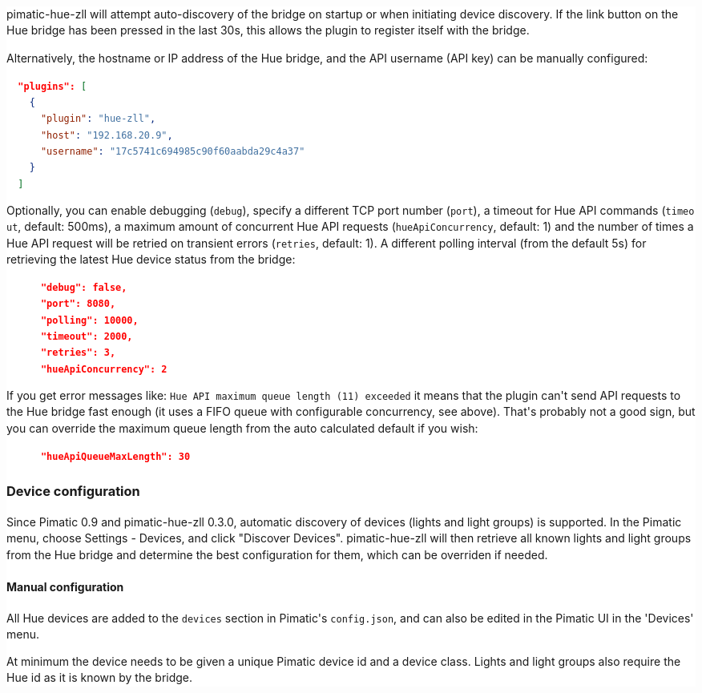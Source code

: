 pimatic-hue-zll will attempt auto-discovery of the bridge on startup or when initiating device discovery. If the link button on the Hue bridge has been pressed in the last 30s, this allows the plugin to register itself with the bridge.

Alternatively, the hostname or IP address of the Hue bridge, and the API username (API key) can be manually configured:

```json
  "plugins": [
    {
      "plugin": "hue-zll",
      "host": "192.168.20.9",
      "username": "17c5741c694985c90f60aabda29c4a37"
    }
  ]
```

Optionally, you can enable debugging (``debug``), specify a different TCP port number (``port``), a timeout for Hue API commands (``timeout``, default: 500ms), a maximum amount of concurrent Hue API requests (``hueApiConcurrency``, default: 1) and the number of times a Hue API request will be retried on transient errors (``retries``, default: 1). A different polling interval (from the default 5s) for retrieving the latest Hue device status from the bridge:

```json
      "debug": false,
      "port": 8080,
      "polling": 10000,
      "timeout": 2000,
      "retries": 3,
      "hueApiConcurrency": 2
```

If you get error messages like:
```Hue API maximum queue length (11) exceeded```
it means that the plugin can't send API requests to the Hue bridge fast enough (it uses a FIFO queue with configurable concurrency, see above). That's probably not a good sign, but you can override the maximum queue length from the auto calculated default if you wish:

```json
      "hueApiQueueMaxLength": 30
```

### Device configuration

Since Pimatic 0.9 and pimatic-hue-zll 0.3.0, automatic discovery of devices (lights and light groups) is supported. In the Pimatic menu, choose Settings - Devices, and click "Discover Devices". pimatic-hue-zll will then retrieve all known lights and light groups from the Hue bridge and determine the best configuration for them, which can be overriden if needed.

#### Manual configuration

All Hue devices are added to the `devices` section in Pimatic's `config.json`, and can also be edited in the Pimatic UI in the 'Devices' menu.

At minimum the device needs to be given a unique Pimatic device id and a device class. Lights and light groups also require the Hue id as it is known by the bridge.
